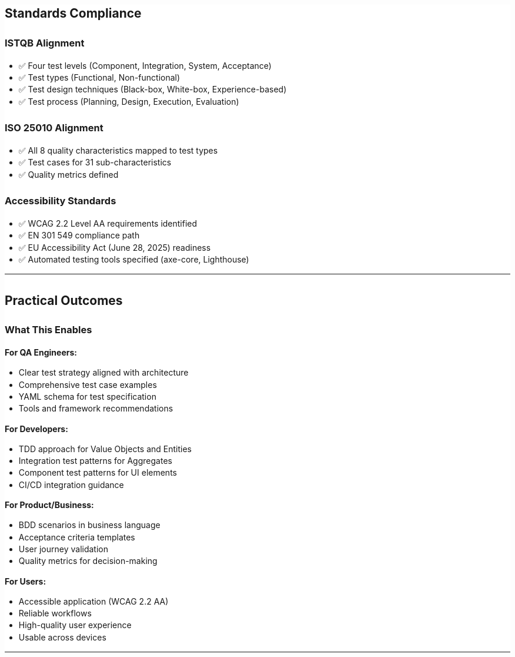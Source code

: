
## Standards Compliance

### ISTQB Alignment
- ✅ Four test levels (Component, Integration, System, Acceptance)
- ✅ Test types (Functional, Non-functional)
- ✅ Test design techniques (Black-box, White-box, Experience-based)
- ✅ Test process (Planning, Design, Execution, Evaluation)

### ISO 25010 Alignment
- ✅ All 8 quality characteristics mapped to test types
- ✅ Test cases for 31 sub-characteristics
- ✅ Quality metrics defined

### Accessibility Standards
- ✅ WCAG 2.2 Level AA requirements identified
- ✅ EN 301 549 compliance path
- ✅ EU Accessibility Act (June 28, 2025) readiness
- ✅ Automated testing tools specified (axe-core, Lighthouse)

---

## Practical Outcomes

### What This Enables

**For QA Engineers:**
- Clear test strategy aligned with architecture
- Comprehensive test case examples
- YAML schema for test specification
- Tools and framework recommendations

**For Developers:**
- TDD approach for Value Objects and Entities
- Integration test patterns for Aggregates
- Component test patterns for UI elements
- CI/CD integration guidance

**For Product/Business:**
- BDD scenarios in business language
- Acceptance criteria templates
- User journey validation
- Quality metrics for decision-making

**For Users:**
- Accessible application (WCAG 2.2 AA)
- Reliable workflows
- High-quality user experience
- Usable across devices

---

